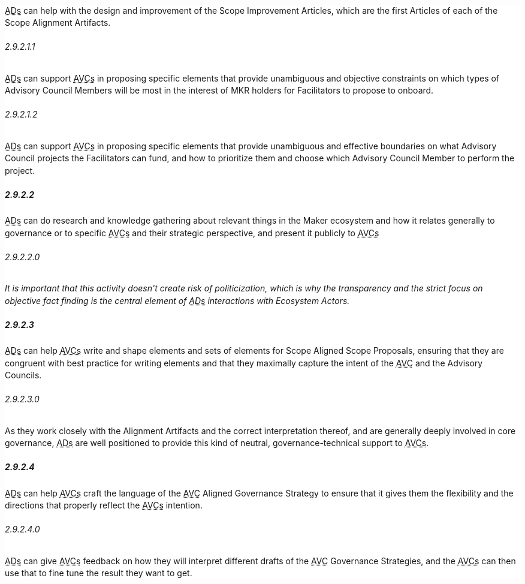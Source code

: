 <abbr title="Aligned Delegates">ADs</abbr> can help with the design and improvement of the Scope Improvement Articles, which are the first Articles of each of the Scope Alignment Artifacts.

###### 2.9.2.1.1

<abbr title="Aligned Delegates">ADs</abbr> can support <abbr title="Aligned Voter Committees">AVCs</abbr> in proposing specific elements that provide unambiguous and objective constraints on which types of Advisory Council Members will be most in the interest of MKR holders for Facilitators to propose to onboard.

###### 2.9.2.1.2

<abbr title="Aligned Delegates">ADs</abbr> can support <abbr title="Aligned Voter Committees">AVCs</abbr> in proposing specific elements that provide unambiguous and effective boundaries on what Advisory Council projects the Facilitators can fund, and how to prioritize them and choose which Advisory Council Member to perform the project.

##### 2.9.2.2

<abbr title="Aligned Delegates">ADs</abbr> can do research and knowledge gathering about relevant things in the Maker ecosystem and how it relates generally to governance or to specific <abbr title="Aligned Voter Committees">AVCs</abbr> and their strategic perspective, and present it publicly to <abbr title="Aligned Voter Committees">AVCs</abbr>

###### 2.9.2.2.0

*It is important that this activity doesn't create risk of politicization, which is why the transparency and the strict focus on objective fact finding is the central element of <abbr title="Aligned Delegates">ADs</abbr> interactions with Ecosystem Actors.*

##### 2.9.2.3

<abbr title="Aligned Delegates">ADs</abbr> can help <abbr title="Aligned Voter Committees">AVCs</abbr> write and shape elements and sets of elements for Scope Aligned Scope Proposals, ensuring that they are congruent with best practice for writing elements and that they maximally capture the intent of the <abbr title="Aligned Voter Committee">AVC</abbr> and the Advisory Councils.

###### 2.9.2.3.0

As they work closely with the Alignment Artifacts and the correct interpretation thereof, and are generally deeply involved in core governance, <abbr title="Aligned Delegates">ADs</abbr> are well positioned to provide this kind of neutral, governance-technical support to <abbr title="Aligned Voter Committees">AVCs</abbr>.

##### 2.9.2.4

<abbr title="Aligned Delegates">ADs</abbr> can help <abbr title="Aligned Voter Committees">AVCs</abbr> craft the language of the <abbr title="Aligned Voter Committee">AVC</abbr> Aligned Governance Strategy to ensure that it gives them the flexibility and the directions that properly reflect the <abbr title="Aligned Voter Committees">AVCs</abbr> intention.

###### 2.9.2.4.0

<abbr title="Aligned Delegates">ADs</abbr> can give <abbr title="Aligned Voter Committees">AVCs</abbr> feedback on how they will interpret different drafts of the <abbr title="Aligned Voter Committee">AVC</abbr> Governance Strategies, and the <abbr title="Aligned Voter Committees">AVCs</abbr> can then use that to fine tune the result they want to get.
